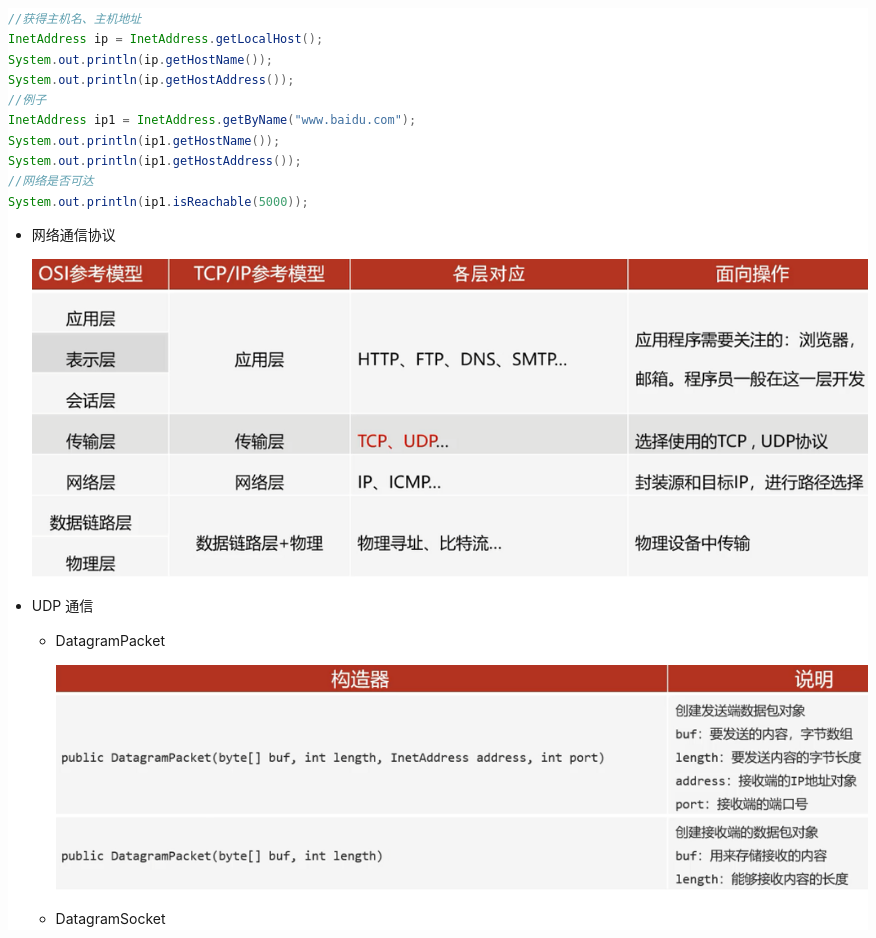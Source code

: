   ```java
  //获得主机名、主机地址
  InetAddress ip = InetAddress.getLocalHost();
  System.out.println(ip.getHostName());
  System.out.println(ip.getHostAddress());
  //例子
  InetAddress ip1 = InetAddress.getByName("www.baidu.com");
  System.out.println(ip1.getHostName());
  System.out.println(ip1.getHostAddress());
  //网络是否可达
  System.out.println(ip1.isReachable(5000));
  ```

* 网络通信协议

  ![](img/java_base_image/120.png)

* UDP 通信

  * DatagramPacket 

    ![](img/java_base_image/121.png)

  * DatagramSocket
